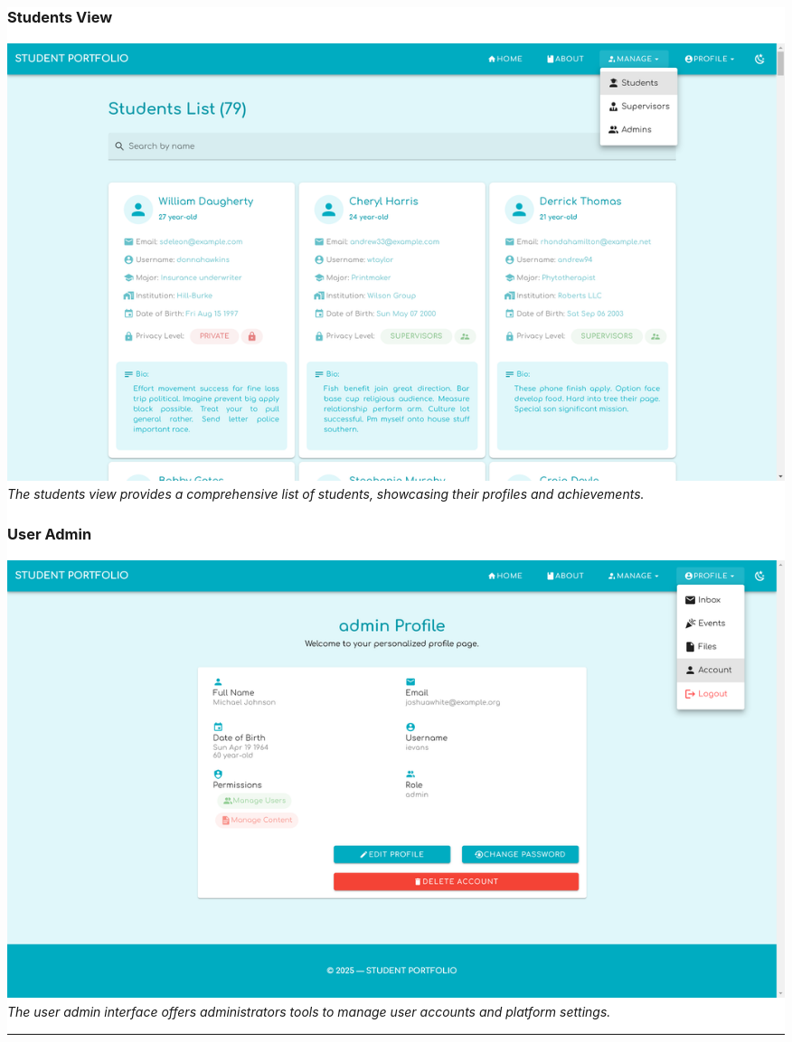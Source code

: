 ### Students View

![Students View](./markdown-image/students_view.png)
*The students view provides a comprehensive list of students, showcasing their profiles and achievements.*

### User Admin

![User Admin](./markdown-image/user_admin.png)
*The user admin interface offers administrators tools to manage user accounts and platform settings.*

---